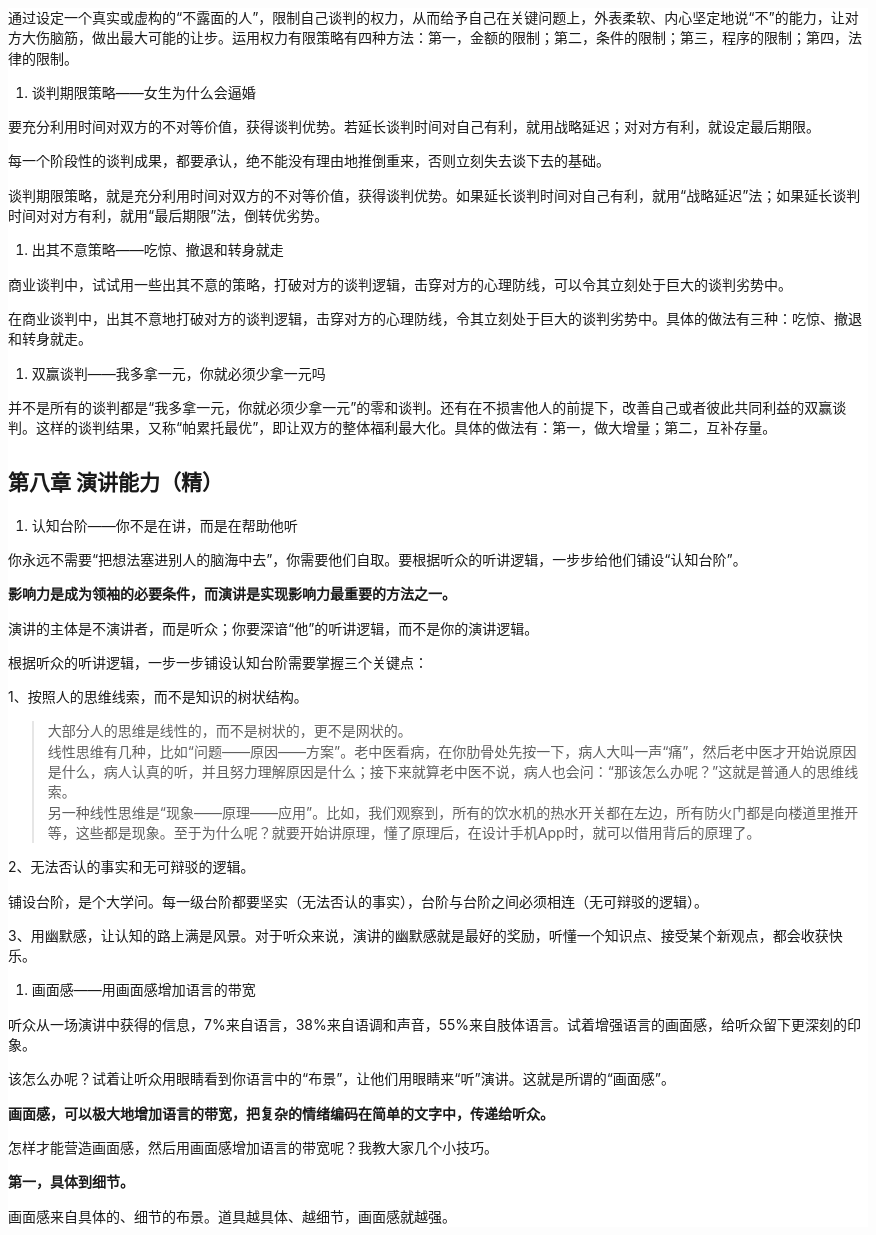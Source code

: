 通过设定一个真实或虚构的“不露面的人”，限制自己谈判的权力，从而给予自己在关键问题上，外表柔软、内心坚定地说“不”的能力，让对方大伤脑筋，做出最大可能的让步。运用权力有限策略有四种方法：第一，金额的限制；第二，条件的限制；第三，程序的限制；第四，法律的限制。

1.  谈判期限策略——女生为什么会逼婚

要充分利用时间对双方的不对等价值，获得谈判优势。若延长谈判时间对自己有利，就用战略延迟；对对方有利，就设定最后期限。

每一个阶段性的谈判成果，都要承认，绝不能没有理由地推倒重来，否则立刻失去谈下去的基础。

谈判期限策略，就是充分利用时间对双方的不对等价值，获得谈判优势。如果延长谈判时间对自己有利，就用“战略延迟”法；如果延长谈判时间对对方有利，就用“最后期限”法，倒转优劣势。

1.  出其不意策略——吃惊、撤退和转身就走

商业谈判中，试试用一些出其不意的策略，打破对方的谈判逻辑，击穿对方的心理防线，可以令其立刻处于巨大的谈判劣势中。

在商业谈判中，出其不意地打破对方的谈判逻辑，击穿对方的心理防线，令其立刻处于巨大的谈判劣势中。具体的做法有三种：吃惊、撤退和转身就走。

1.  双赢谈判——我多拿一元，你就必须少拿一元吗

并不是所有的谈判都是“我多拿一元，你就必须少拿一元”的零和谈判。还有在不损害他人的前提下，改善自己或者彼此共同利益的双赢谈判。这样的谈判结果，又称“帕累托最优”，即让双方的整体福利最大化。具体的做法有：第一，做大增量；第二，互补存量。

第八章 演讲能力（精）
-----------

1.  认知台阶——你不是在讲，而是在帮助他听

你永远不需要“把想法塞进别人的脑海中去”，你需要他们自取。要根据听众的听讲逻辑，一步步给他们铺设“认知台阶”。

**影响力是成为领袖的必要条件，而演讲是实现影响力最重要的方法之一。**

演讲的主体是不演讲者，而是听众；你要深谙“他”的听讲逻辑，而不是你的演讲逻辑。

根据听众的听讲逻辑，一步一步铺设认知台阶需要掌握三个关键点：

1、按照人的思维线索，而不是知识的树状结构。

> 大部分人的思维是线性的，而不是树状的，更不是网状的。  
> 线性思维有几种，比如“问题——原因——方案”。老中医看病，在你肋骨处先按一下，病人大叫一声“痛”，然后老中医才开始说原因是什么，病人认真的听，并且努力理解原因是什么；接下来就算老中医不说，病人也会问：“那该怎么办呢？”这就是普通人的思维线索。  
> 另一种线性思维是“现象——原理——应用”。比如，我们观察到，所有的饮水机的热水开关都在左边，所有防火门都是向楼道里推开等，这些都是现象。至于为什么呢？就要开始讲原理，懂了原理后，在设计手机App时，就可以借用背后的原理了。

2、无法否认的事实和无可辩驳的逻辑。

铺设台阶，是个大学问。每一级台阶都要坚实（无法否认的事实），台阶与台阶之间必须相连（无可辩驳的逻辑）。

3、用幽默感，让认知的路上满是风景。对于听众来说，演讲的幽默感就是最好的奖励，听懂一个知识点、接受某个新观点，都会收获快乐。

1.  画面感——用画面感增加语言的带宽

听众从一场演讲中获得的信息，7%来自语言，38%来自语调和声音，55%来自肢体语言。试着增强语言的画面感，给听众留下更深刻的印象。

该怎么办呢？试着让听众用眼睛看到你语言中的“布景”，让他们用眼睛来“听”演讲。这就是所谓的“画面感”。

**画面感，可以极大地增加语言的带宽，把复杂的情绪编码在简单的文字中，传递给听众。**

怎样才能营造画面感，然后用画面感增加语言的带宽呢？我教大家几个小技巧。

**第一，具体到细节。**

画面感来自具体的、细节的布景。道具越具体、越细节，画面感就越强。
